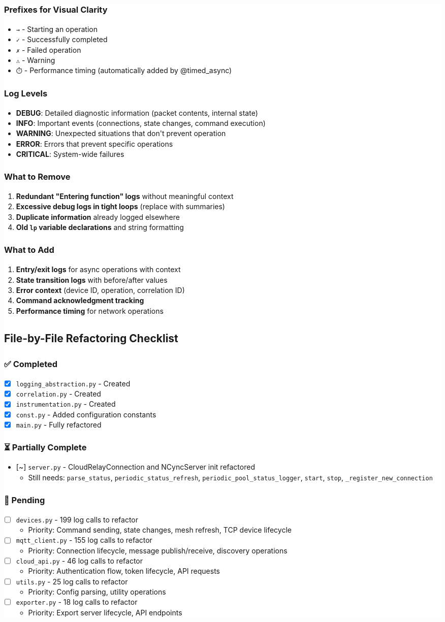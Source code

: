 ### Prefixes for Visual Clarity

- `→` - Starting an operation
- `✓` - Successfully completed
- `✗` - Failed operation
- `⚠️` - Warning
- `⏱️` - Performance timing (automatically added by @timed_async)

### Log Levels

- **DEBUG**: Detailed diagnostic information (packet contents, internal state)
- **INFO**: Important events (connections, state changes, command execution)
- **WARNING**: Unexpected situations that don't prevent operation
- **ERROR**: Errors that prevent specific operations
- **CRITICAL**: System-wide failures

### What to Remove

1. **Redundant "Entering function" logs** without meaningful context
2. **Excessive debug logs in tight loops** (replace with summaries)
3. **Duplicate information** already logged elsewhere
4. **Old `lp` variable declarations** and string formatting

### What to Add

1. **Entry/exit logs** for async operations with context
2. **State transition logs** with before/after values
3. **Error context** (device ID, operation, correlation ID)
4. **Command acknowledgment tracking**
5. **Performance timing** for network operations

## File-by-File Refactoring Checklist

### ✅ Completed

- [x] `logging_abstraction.py` - Created
- [x] `correlation.py` - Created
- [x] `instrumentation.py` - Created
- [x] `const.py` - Added configuration constants
- [x] `main.py` - Fully refactored

### ⏳ Partially Complete

- [~] `server.py` - CloudRelayConnection and NCyncServer init refactored
  - Still needs: `parse_status`, `periodic_status_refresh`, `periodic_pool_status_logger`, `start`, `stop`, `_register_new_connection`

### 🔲 Pending

- [ ] `devices.py` - 199 log calls to refactor
  - Priority: Command sending, state changes, mesh refresh, TCP device lifecycle
- [ ] `mqtt_client.py` - 155 log calls to refactor
  - Priority: Connection lifecycle, message publish/receive, discovery operations
- [ ] `cloud_api.py` - 46 log calls to refactor
  - Priority: Authentication flow, token lifecycle, API requests
- [ ] `utils.py` - 25 log calls to refactor
  - Priority: Config parsing, utility operations
- [ ] `exporter.py` - 18 log calls to refactor
  - Priority: Export server lifecycle, API endpoints
